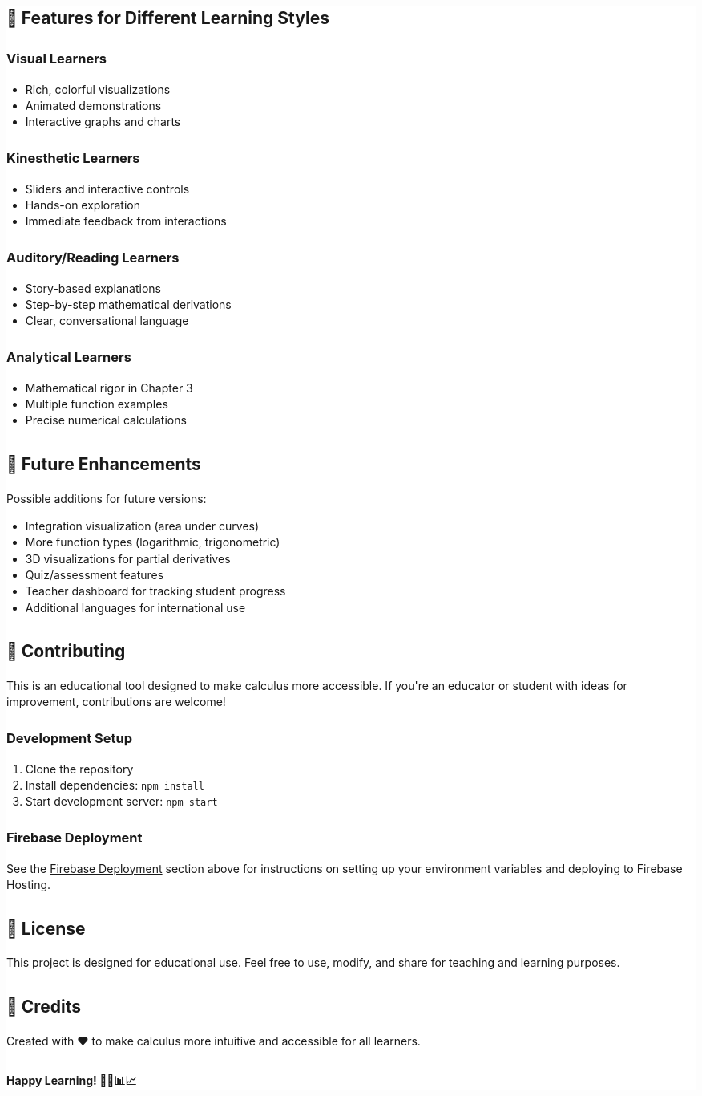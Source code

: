 ## 🎊 Features for Different Learning Styles

### Visual Learners
- Rich, colorful visualizations
- Animated demonstrations
- Interactive graphs and charts

### Kinesthetic Learners
- Sliders and interactive controls
- Hands-on exploration
- Immediate feedback from interactions

### Auditory/Reading Learners
- Story-based explanations
- Step-by-step mathematical derivations
- Clear, conversational language

### Analytical Learners
- Mathematical rigor in Chapter 3
- Multiple function examples
- Precise numerical calculations

## 🚀 Future Enhancements

Possible additions for future versions:
- Integration visualization (area under curves)
- More function types (logarithmic, trigonometric)
- 3D visualizations for partial derivatives
- Quiz/assessment features
- Teacher dashboard for tracking student progress
- Additional languages for international use

## 🤝 Contributing

This is an educational tool designed to make calculus more accessible. If you're an educator or student with ideas for improvement, contributions are welcome!

### Development Setup
1. Clone the repository
2. Install dependencies: `npm install`
3. Start development server: `npm start`

### Firebase Deployment
See the [Firebase Deployment](#-firebase-deployment) section above for instructions on setting up your environment variables and deploying to Firebase Hosting.

## 📜 License

This project is designed for educational use. Feel free to use, modify, and share for teaching and learning purposes.

## 🎉 Credits

Created with ❤️ to make calculus more intuitive and accessible for all learners.

---

**Happy Learning! 🧑‍🍳📊📈** 